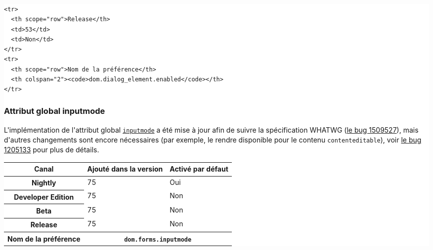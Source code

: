     <tr>
      <th scope="row">Release</th>
      <td>53</td>
      <td>Non</td>
    </tr>
    <tr>
      <th scope="row">Nom de la préférence</th>
      <th colspan="2"><code>dom.dialog_element.enabled</code></th>
    </tr>
  </tbody>
</table>

### Attribut global inputmode

L'implémentation de l'attribut global [`inputmode`](/fr/docs/Web/HTML/Global_attributes/inputmode) a été mise à jour afin de suivre la spécification WHATWG ([le bug 1509527](https://bugzilla.mozilla.org/show_bug.cgi?id=1509527)), mais d'autres changements sont encore nécessaires (par exemple, le rendre disponible pour le contenu `contenteditable`), voir [le bug 1205133](https://bugzilla.mozilla.org/show_bug.cgi?id=1205133) pour plus de détails.

<table class="standard-table">
  <thead>
    <tr>
      <th scope="col">Canal</th>
      <th scope="col">Ajouté dans la version</th>
      <th scope="col">Activé par défaut</th>
    </tr>
  </thead>
  <tbody>
    <tr>
      <th scope="row">Nightly</th>
      <td>75</td>
      <td>Oui</td>
    </tr>
    <tr>
      <th scope="row">Developer Edition</th>
      <td>75</td>
      <td>Non</td>
    </tr>
    <tr>
      <th scope="row">Beta</th>
      <td>75</td>
      <td>Non</td>
    </tr>
    <tr>
      <th scope="row">Release</th>
      <td>75</td>
      <td>Non</td>
    </tr>
    <tr>
      <th scope="row">Nom de la préférence</th>
      <th colspan="2"><code>dom.forms.inputmode</code></th>
    </tr>
  </tbody>
</table>
